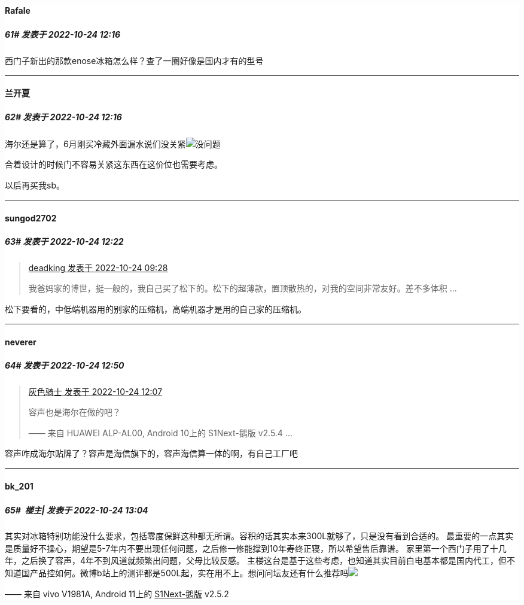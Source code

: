 ####  Rafale  
##### 61#       发表于 2022-10-24 12:16

西门子新出的那款enose冰箱怎么样？查了一圈好像是国内才有的型号

*****

####  兰开夏  
##### 62#       发表于 2022-10-24 12:16

海尔还是算了，6月刚买冷藏外面漏水说们没关紧<img src="https://static.saraba1st.com/image/smiley/face2017/067.png" referrerpolicy="no-referrer">没问题

合着设计的时候门不容易关紧这东西在这价位也需要考虑。

以后再买我sb。



*****

####  sungod2702  
##### 63#       发表于 2022-10-24 12:22

<blockquote><a href="httphttps://bbs.saraba1st.com/2b/forum.php?mod=redirect&amp;goto=findpost&amp;pid=58071888&amp;ptid=2101145" target="_blank">deadking 发表于 2022-10-24 09:28</a>

我爸妈家的博世，挺一般的，我自己买了松下的。松下的超薄款，置顶散热的，对我的空间非常友好。差不多体积 ...</blockquote>
松下要看的，中低端机器用的别家的压缩机，高端机器才是用的自己家的压缩机。



*****

####  neverer  
##### 64#       发表于 2022-10-24 12:50

<blockquote><a href="httphttps://bbs.saraba1st.com/2b/forum.php?mod=redirect&amp;goto=findpost&amp;pid=58074773&amp;ptid=2101145" target="_blank">灰色骑士 发表于 2022-10-24 12:07</a>

容声也是海尔在做的吧？

—— 来自 HUAWEI ALP-AL00, Android 10上的 S1Next-鹅版 v2.5.4 ...</blockquote>
容声咋成海尔贴牌了？容声是海信旗下的，容声海信算一体的啊，有自己工厂吧



*****

####  bk_201  
##### 65#         楼主| 发表于 2022-10-24 13:04

其实对冰箱特别功能没什么要求，包括零度保鲜这种都无所谓。容积的话其实本来300L就够了，只是没有看到合适的。
最重要的一点其实是质量好不操心，期望是5-7年内不要出现任何问题，之后修一修能撑到10年寿终正寝，所以希望售后靠谱。
家里第一个西门子用了十几年，之后换了容声，4年不到风道就频繁出问题，父母比较反感。
主楼这台是基于这些考虑，也知道其实目前白电基本都是国内代工，但不知道国产品控如何。微博b站上的测评都是500L起，实在用不上。想问问坛友还有什么推荐吗<img src="https://static.saraba1st.com/image/smiley/face2017/002.png" referrerpolicy="no-referrer">

—— 来自 vivo V1981A, Android 11上的 [S1Next-鹅版](https://github.com/ykrank/S1-Next/releases) v2.5.2
